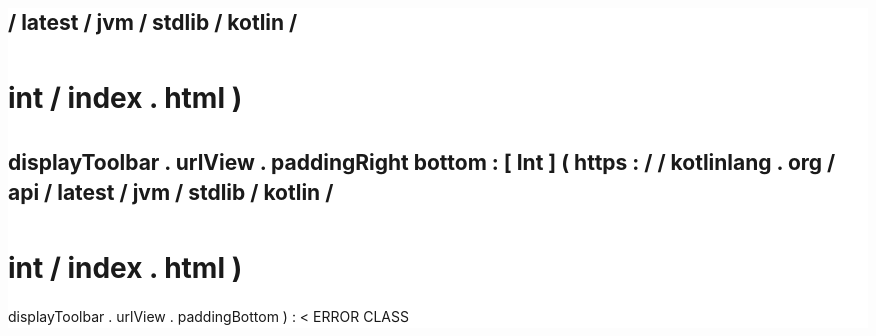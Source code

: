 /
latest
/
jvm
/
stdlib
/
kotlin
/
-
int
/
index
.
html
)
=
displayToolbar
.
urlView
.
paddingRight
bottom
:
[
Int
]
(
https
:
/
/
kotlinlang
.
org
/
api
/
latest
/
jvm
/
stdlib
/
kotlin
/
-
int
/
index
.
html
)
=
displayToolbar
.
urlView
.
paddingBottom
)
:
<
ERROR
CLASS